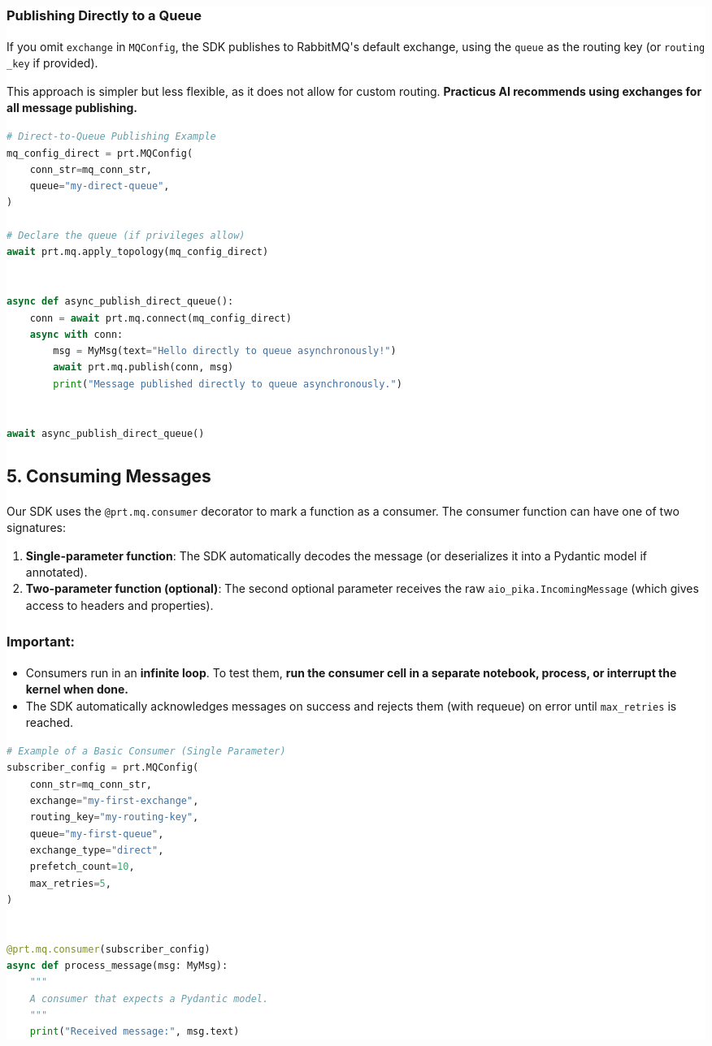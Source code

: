### Publishing Directly to a Queue

If you omit `exchange` in `MQConfig`, the SDK publishes to RabbitMQ's default exchange, using the `queue` as the routing key (or `routing_key` if provided).

This approach is simpler but less flexible, as it does not allow for custom routing. **Practicus AI recommends using exchanges for all message publishing.**

```python
# Direct-to-Queue Publishing Example
mq_config_direct = prt.MQConfig(
    conn_str=mq_conn_str,
    queue="my-direct-queue",
)

# Declare the queue (if privileges allow)
await prt.mq.apply_topology(mq_config_direct)


async def async_publish_direct_queue():
    conn = await prt.mq.connect(mq_config_direct)
    async with conn:
        msg = MyMsg(text="Hello directly to queue asynchronously!")
        await prt.mq.publish(conn, msg)
        print("Message published directly to queue asynchronously.")


await async_publish_direct_queue()
```

## 5. Consuming Messages

Our SDK uses the `@prt.mq.consumer` decorator to mark a function as a consumer. The consumer function can have one of two signatures:

1. **Single-parameter function**: The SDK automatically decodes the message (or deserializes it into a Pydantic model if annotated).
2. **Two-parameter function (optional)**: The second optional parameter receives the raw `aio_pika.IncomingMessage` (which gives access to headers and properties).

### Important:
- Consumers run in an **infinite loop**. To test them, **run the consumer cell in a separate notebook, process, or interrupt the kernel when done.**
- The SDK automatically acknowledges messages on success and rejects them (with requeue) on error until `max_retries` is reached.

```python
# Example of a Basic Consumer (Single Parameter)
subscriber_config = prt.MQConfig(
    conn_str=mq_conn_str,
    exchange="my-first-exchange",
    routing_key="my-routing-key",
    queue="my-first-queue",
    exchange_type="direct",
    prefetch_count=10,
    max_retries=5,
)


@prt.mq.consumer(subscriber_config)
async def process_message(msg: MyMsg):
    """
    A consumer that expects a Pydantic model.
    """
    print("Received message:", msg.text)
```